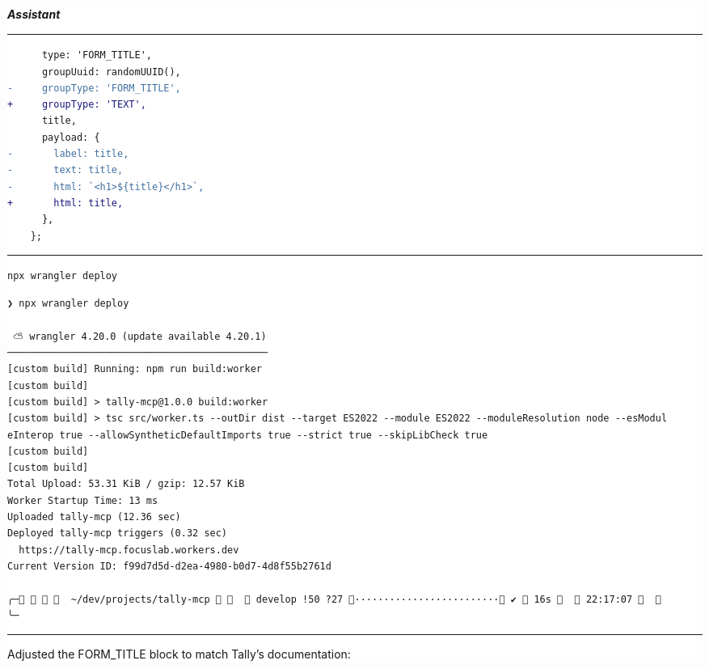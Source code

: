_**Assistant**_



---

```diff
      type: 'FORM_TITLE',
      groupUuid: randomUUID(),
-     groupType: 'FORM_TITLE',
+     groupType: 'TEXT',
      title,
      payload: {
-       label: title,
-       text: title,
-       html: `<h1>${title}</h1>`,
+       html: title,
      },
    };
```

---

```bash
npx wrangler deploy
```

```
❯ npx wrangler deploy

 ⛅️ wrangler 4.20.0 (update available 4.20.1)
─────────────────────────────────────────────
[custom build] Running: npm run build:worker
[custom build] 
[custom build] > tally-mcp@1.0.0 build:worker
[custom build] > tsc src/worker.ts --outDir dist --target ES2022 --module ES2022 --moduleResolution node --esModul
eInterop true --allowSyntheticDefaultImports true --strict true --skipLibCheck true
[custom build] 
[custom build] 
Total Upload: 53.31 KiB / gzip: 12.57 KiB
Worker Startup Time: 13 ms
Uploaded tally-mcp (12.36 sec)
Deployed tally-mcp triggers (0.32 sec)
  https://tally-mcp.focuslab.workers.dev
Current Version ID: f99d7d5d-d2ea-4980-b0d7-4d8f55b2761d

╭─     ~/dev/projects/tally-mcp     develop !50 ?27 ························· ✔  16s    22:17:07   
╰─
```

---

Adjusted the FORM_TITLE block to match Tally’s documentation:
